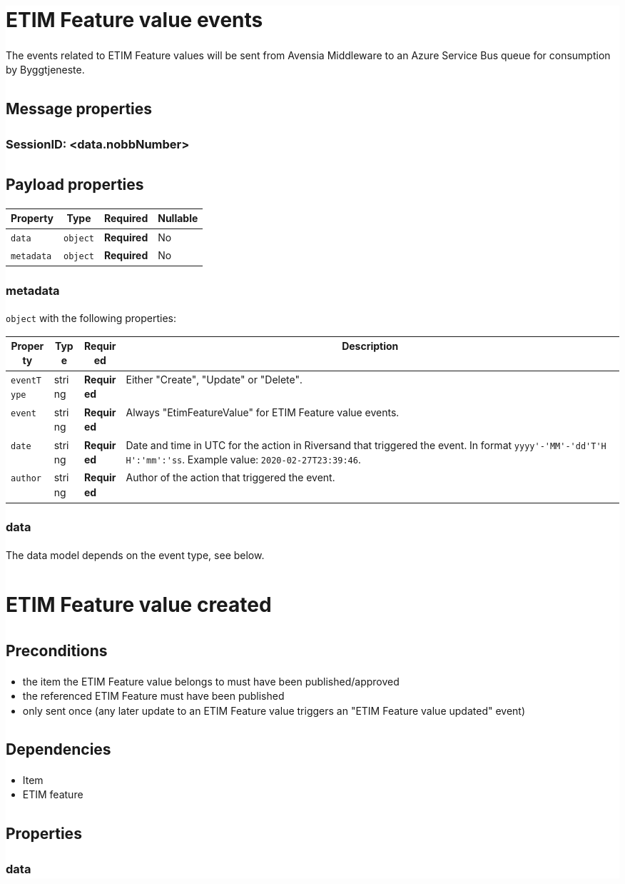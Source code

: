 # ETIM Feature value events

The events related to ETIM Feature values will be sent from Avensia Middleware to an Azure Service Bus queue for consumption by Byggtjeneste.

## Message properties

### SessionID: 	<data.nobbNumber>

## Payload properties

| Property              | Type     | Required     | Nullable |
| --------------------- | -------- | ------------ | -------- |
| `data`                | `object` | **Required** | No       |
| `metadata`            | `object` | **Required** | No       |

### metadata

`object` with the following properties:

| Property          | Type    | Required     | Description |
| ------------------| ------- | ------------ | ------- |
| `eventType`       | string  | **Required** | Either "Create", "Update" or "Delete".
| `event`           | string  | **Required** | Always "EtimFeatureValue" for ETIM Feature value events.
| `date`            | string  | **Required** | Date and time in UTC for the action in Riversand that triggered the event. In format `yyyy'-'MM'-'dd'T'HH':'mm':'ss`. Example value: `2020-02-27T23:39:46`.
| `author`          | string  | **Required** | Author of the action that triggered the event.

### data
The data model depends on the event type, see below.


# ETIM Feature value created

## Preconditions
- the item the ETIM Feature value belongs to must have been published/approved
- the referenced ETIM Feature must have been published
- only sent once (any later update to an ETIM Feature value triggers an "ETIM Feature value updated" event)

## Dependencies
- Item
- ETIM feature

## Properties
### data
